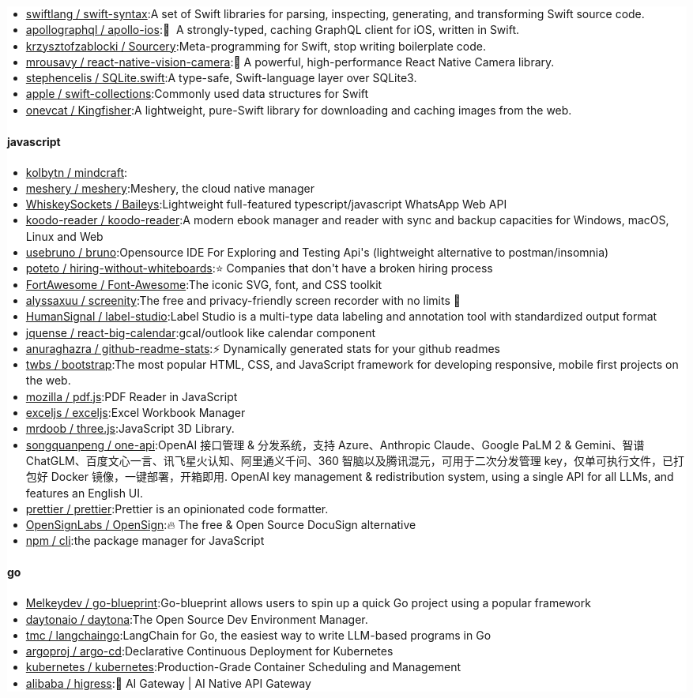 * [swiftlang / swift-syntax](https://github.com/swiftlang/swift-syntax):A set of Swift libraries for parsing, inspecting, generating, and transforming Swift source code.
* [apollographql / apollo-ios](https://github.com/apollographql/apollo-ios):📱  A strongly-typed, caching GraphQL client for iOS, written in Swift.
* [krzysztofzablocki / Sourcery](https://github.com/krzysztofzablocki/Sourcery):Meta-programming for Swift, stop writing boilerplate code.
* [mrousavy / react-native-vision-camera](https://github.com/mrousavy/react-native-vision-camera):📸 A powerful, high-performance React Native Camera library.
* [stephencelis / SQLite.swift](https://github.com/stephencelis/SQLite.swift):A type-safe, Swift-language layer over SQLite3.
* [apple / swift-collections](https://github.com/apple/swift-collections):Commonly used data structures for Swift
* [onevcat / Kingfisher](https://github.com/onevcat/Kingfisher):A lightweight, pure-Swift library for downloading and caching images from the web.

#### javascript
* [kolbytn / mindcraft](https://github.com/kolbytn/mindcraft):
* [meshery / meshery](https://github.com/meshery/meshery):Meshery, the cloud native manager
* [WhiskeySockets / Baileys](https://github.com/WhiskeySockets/Baileys):Lightweight full-featured typescript/javascript WhatsApp Web API
* [koodo-reader / koodo-reader](https://github.com/koodo-reader/koodo-reader):A modern ebook manager and reader with sync and backup capacities for Windows, macOS, Linux and Web
* [usebruno / bruno](https://github.com/usebruno/bruno):Opensource IDE For Exploring and Testing Api's (lightweight alternative to postman/insomnia)
* [poteto / hiring-without-whiteboards](https://github.com/poteto/hiring-without-whiteboards):⭐️ Companies that don't have a broken hiring process
* [FortAwesome / Font-Awesome](https://github.com/FortAwesome/Font-Awesome):The iconic SVG, font, and CSS toolkit
* [alyssaxuu / screenity](https://github.com/alyssaxuu/screenity):The free and privacy-friendly screen recorder with no limits 🎥
* [HumanSignal / label-studio](https://github.com/HumanSignal/label-studio):Label Studio is a multi-type data labeling and annotation tool with standardized output format
* [jquense / react-big-calendar](https://github.com/jquense/react-big-calendar):gcal/outlook like calendar component
* [anuraghazra / github-readme-stats](https://github.com/anuraghazra/github-readme-stats):⚡ Dynamically generated stats for your github readmes
* [twbs / bootstrap](https://github.com/twbs/bootstrap):The most popular HTML, CSS, and JavaScript framework for developing responsive, mobile first projects on the web.
* [mozilla / pdf.js](https://github.com/mozilla/pdf.js):PDF Reader in JavaScript
* [exceljs / exceljs](https://github.com/exceljs/exceljs):Excel Workbook Manager
* [mrdoob / three.js](https://github.com/mrdoob/three.js):JavaScript 3D Library.
* [songquanpeng / one-api](https://github.com/songquanpeng/one-api):OpenAI 接口管理 & 分发系统，支持 Azure、Anthropic Claude、Google PaLM 2 & Gemini、智谱 ChatGLM、百度文心一言、讯飞星火认知、阿里通义千问、360 智脑以及腾讯混元，可用于二次分发管理 key，仅单可执行文件，已打包好 Docker 镜像，一键部署，开箱即用. OpenAI key management & redistribution system, using a single API for all LLMs, and features an English UI.
* [prettier / prettier](https://github.com/prettier/prettier):Prettier is an opinionated code formatter.
* [OpenSignLabs / OpenSign](https://github.com/OpenSignLabs/OpenSign):🔥 The free & Open Source DocuSign alternative
* [npm / cli](https://github.com/npm/cli):the package manager for JavaScript

#### go
* [Melkeydev / go-blueprint](https://github.com/Melkeydev/go-blueprint):Go-blueprint allows users to spin up a quick Go project using a popular framework
* [daytonaio / daytona](https://github.com/daytonaio/daytona):The Open Source Dev Environment Manager.
* [tmc / langchaingo](https://github.com/tmc/langchaingo):LangChain for Go, the easiest way to write LLM-based programs in Go
* [argoproj / argo-cd](https://github.com/argoproj/argo-cd):Declarative Continuous Deployment for Kubernetes
* [kubernetes / kubernetes](https://github.com/kubernetes/kubernetes):Production-Grade Container Scheduling and Management
* [alibaba / higress](https://github.com/alibaba/higress):🤖 AI Gateway | AI Native API Gateway